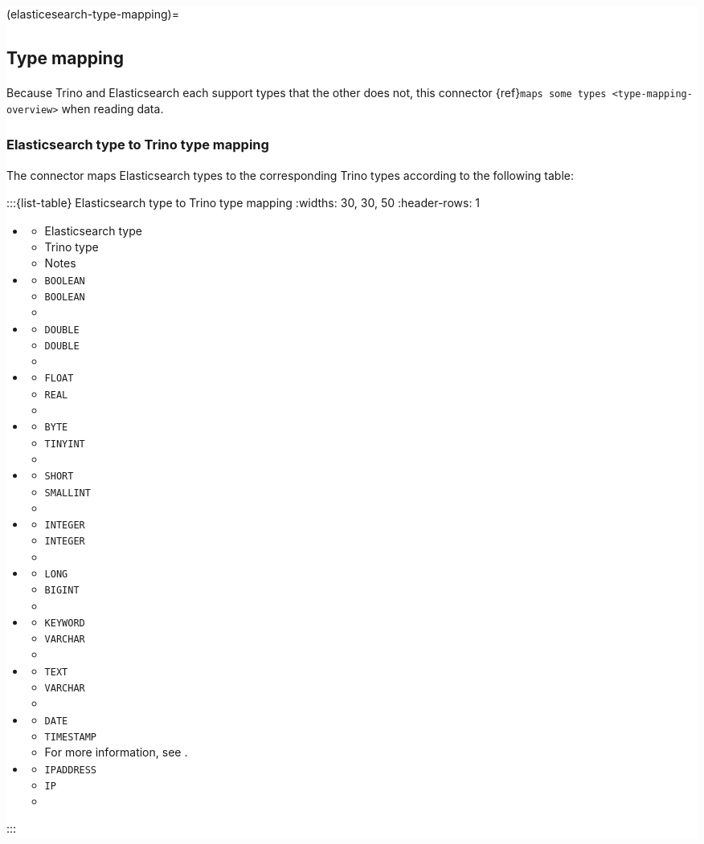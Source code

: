 (elasticesearch-type-mapping)=

## Type mapping

Because Trino and Elasticsearch each support types that the other does not, this
connector {ref}`maps some types <type-mapping-overview>` when reading data.

### Elasticsearch type to Trino type mapping

The connector maps Elasticsearch types to the corresponding Trino types
according to the following table:

:::{list-table} Elasticsearch type to Trino type mapping
:widths: 30, 30, 50
:header-rows: 1

* - Elasticsearch type
  - Trino type
  - Notes
* - `BOOLEAN`
  - `BOOLEAN`
  -
* - `DOUBLE`
  - `DOUBLE`
  -
* - `FLOAT`
  - `REAL`
  -
* - `BYTE`
  - `TINYINT`
  -
* - `SHORT`
  - `SMALLINT`
  -
* - `INTEGER`
  - `INTEGER`
  -
* - `LONG`
  - `BIGINT`
  -
* - `KEYWORD`
  - `VARCHAR`
  -
* - `TEXT`
  - `VARCHAR`
  -
* - `DATE`
  - `TIMESTAMP`
  - For more information, see [](elasticsearch-date-types).
* - `IPADDRESS`
  - `IP`
  -
:::
